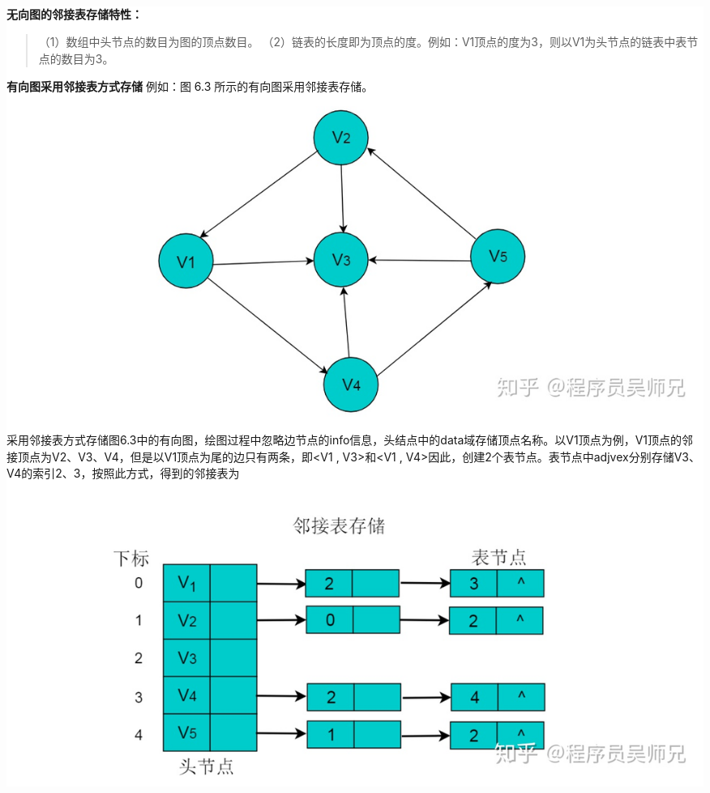 

**无向图的邻接表存储特性：**

> （1）数组中头节点的数目为图的顶点数目。 （2）链表的长度即为顶点的度。例如：V1顶点的度为3，则以V1为头节点的链表中表节点的数目为3。

**有向图采用邻接表方式存储** 例如：图 6.3 所示的有向图采用邻接表存储。







![](image.assets/有向图邻接表存储1.jpg)





采用邻接表方式存储图6.3中的有向图，绘图过程中忽略边节点的info信息，头结点中的data域存储顶点名称。以V1顶点为例，V1顶点的邻接顶点为V2、V3、V4，但是以V1顶点为尾的边只有两条，即<V1 , V3>和<V1 , V4>因此，创建2个表节点。表节点中adjvex分别存储V3、V4的索引2、3，按照此方式，得到的邻接表为





![](image.assets/有向图邻接表存储2.jpg)
